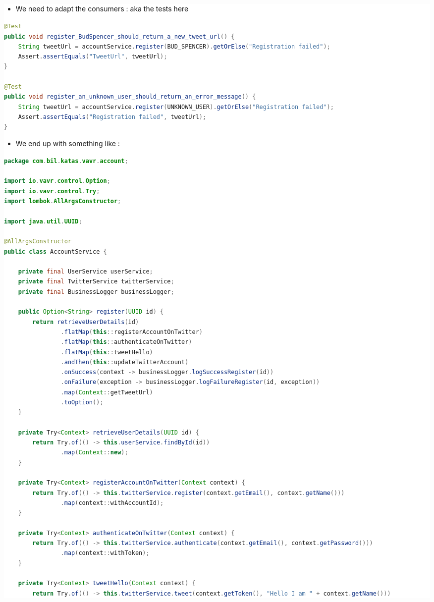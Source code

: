 * We need to adapt the consumers : aka the tests here

```java
@Test
public void register_BudSpencer_should_return_a_new_tweet_url() {
    String tweetUrl = accountService.register(BUD_SPENCER).getOrElse("Registration failed");
    Assert.assertEquals("TweetUrl", tweetUrl);
}

@Test
public void register_an_unknown_user_should_return_an_error_message() {
    String tweetUrl = accountService.register(UNKNOWN_USER).getOrElse("Registration failed");
    Assert.assertEquals("Registration failed", tweetUrl);
}
```

* We end up with something like :

```java
package com.bil.katas.vavr.account;

import io.vavr.control.Option;
import io.vavr.control.Try;
import lombok.AllArgsConstructor;

import java.util.UUID;

@AllArgsConstructor
public class AccountService {

    private final UserService userService;
    private final TwitterService twitterService;
    private final BusinessLogger businessLogger;

    public Option<String> register(UUID id) {
        return retrieveUserDetails(id)
                .flatMap(this::registerAccountOnTwitter)
                .flatMap(this::authenticateOnTwitter)
                .flatMap(this::tweetHello)
                .andThen(this::updateTwitterAccount)
                .onSuccess(context -> businessLogger.logSuccessRegister(id))
                .onFailure(exception -> businessLogger.logFailureRegister(id, exception))
                .map(Context::getTweetUrl)
                .toOption();
    }

    private Try<Context> retrieveUserDetails(UUID id) {
        return Try.of(() -> this.userService.findById(id))
                .map(Context::new);
    }

    private Try<Context> registerAccountOnTwitter(Context context) {
        return Try.of(() -> this.twitterService.register(context.getEmail(), context.getName()))
                .map(context::withAccountId);
    }

    private Try<Context> authenticateOnTwitter(Context context) {
        return Try.of(() -> this.twitterService.authenticate(context.getEmail(), context.getPassword()))
                .map(context::withToken);
    }

    private Try<Context> tweetHello(Context context) {
        return Try.of(() -> this.twitterService.tweet(context.getToken(), "Hello I am " + context.getName()))
```